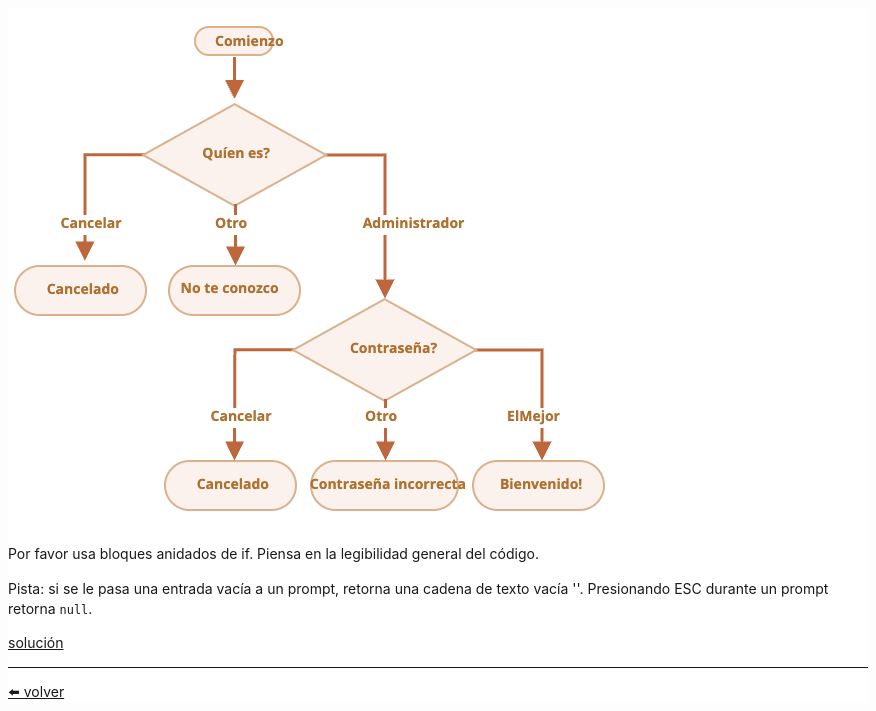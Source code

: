 ![image_01](https://github.com/VictorHugoAguilar/javascript-interview-questions-explained/blob/main/theory/first-steps/11_logical-operators/img/image_01.png?raw=true)

Por favor usa bloques anidados de if. Piensa en la legibilidad general del código.

Pista: si se le pasa una entrada vacía a un prompt, retorna una cadena de texto vacía ''. Presionando ESC durante un prompt retorna `null`.

[solución](https://github.com/VictorHugoAguilar/javascript-interview-questions-explained/blob/main/theory/first-steps/11_logical-operators/solutions/comprueba-el-inicio-de-sesion.md)

---
[⬅️ volver](https://github.com/VictorHugoAguilar/javascript-interview-questions-explained/tree/main/theory/first-steps/readme.md)
